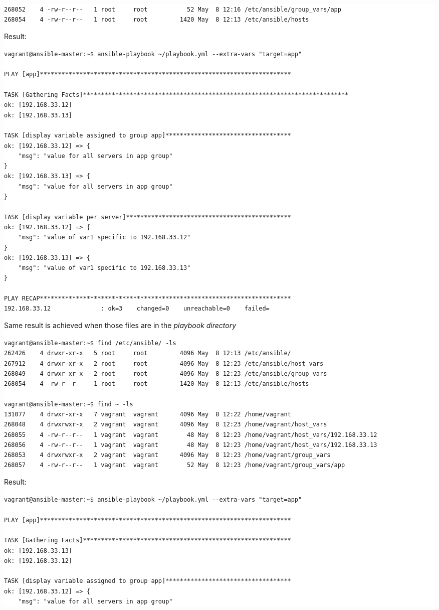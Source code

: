```shell
268052    4 -rw-r--r--   1 root     root           52 May  8 12:16 /etc/ansible/group_vars/app
268054    4 -rw-r--r--   1 root     root         1420 May  8 12:13 /etc/ansible/hosts
```
Result:
```shell
vagrant@ansible-master:~$ ansible-playbook ~/playbook.yml --extra-vars "target=app"

PLAY [app]**********************************************************************

TASK [Gathering Facts]**************************************************************************
ok: [192.168.33.12]
ok: [192.168.33.13]

TASK [display variable assigned to group app]***********************************
ok: [192.168.33.12] => {
    "msg": "value for all servers in app group"
}
ok: [192.168.33.13] => {
    "msg": "value for all servers in app group"
}

TASK [display variable per server]**********************************************
ok: [192.168.33.12] => {
    "msg": "value of var1 specific to 192.168.33.12"
}
ok: [192.168.33.13] => {
    "msg": "value of var1 specific to 192.168.33.13"
}

PLAY RECAP**********************************************************************
192.168.33.12              : ok=3    changed=0    unreachable=0    failed=
```

Same result is achieved when those files are in the *playbook directory*
```shell
vagrant@ansible-master:~$ find /etc/ansible/ -ls
262426    4 drwxr-xr-x   5 root     root         4096 May  8 12:13 /etc/ansible/
267912    4 drwxr-xr-x   2 root     root         4096 May  8 12:23 /etc/ansible/host_vars
268049    4 drwxr-xr-x   2 root     root         4096 May  8 12:23 /etc/ansible/group_vars
268054    4 -rw-r--r--   1 root     root         1420 May  8 12:13 /etc/ansible/hosts

vagrant@ansible-master:~$ find ~ -ls
131077    4 drwxr-xr-x   7 vagrant  vagrant      4096 May  8 12:22 /home/vagrant
268048    4 drwxrwxr-x   2 vagrant  vagrant      4096 May  8 12:23 /home/vagrant/host_vars
268055    4 -rw-r--r--   1 vagrant  vagrant        48 May  8 12:23 /home/vagrant/host_vars/192.168.33.12
268056    4 -rw-r--r--   1 vagrant  vagrant        48 May  8 12:23 /home/vagrant/host_vars/192.168.33.13
268053    4 drwxrwxr-x   2 vagrant  vagrant      4096 May  8 12:23 /home/vagrant/group_vars
268057    4 -rw-r--r--   1 vagrant  vagrant        52 May  8 12:23 /home/vagrant/group_vars/app
```
Result:
```shell
vagrant@ansible-master:~$ ansible-playbook ~/playbook.yml --extra-vars "target=app"

PLAY [app]**********************************************************************

TASK [Gathering Facts]**********************************************************
ok: [192.168.33.13]
ok: [192.168.33.12]

TASK [display variable assigned to group app]***********************************
ok: [192.168.33.12] => {
    "msg": "value for all servers in app group"
```